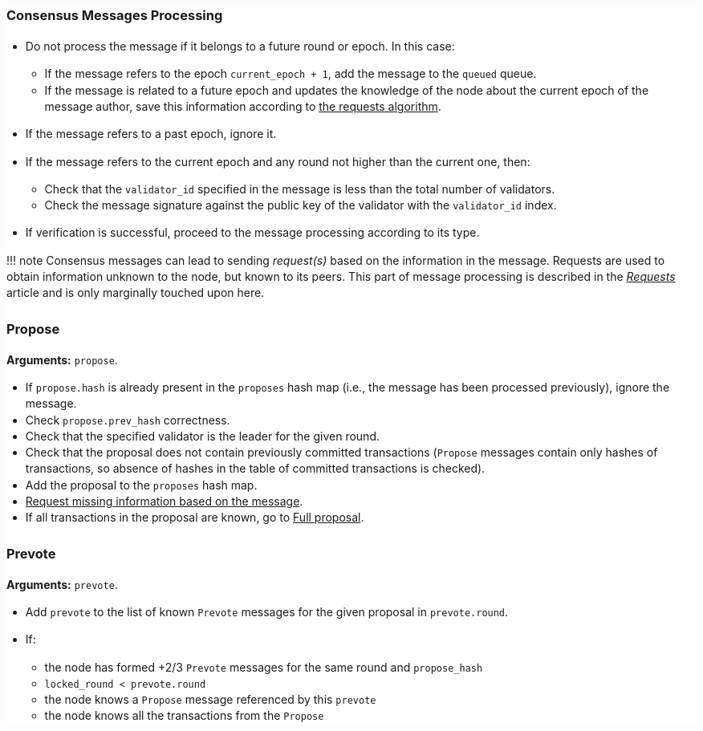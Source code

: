 ### Consensus Messages Processing

- Do not process the message if it belongs to a future round or epoch. In
  this case:

    - If the message refers to the epoch `current_epoch + 1`, add the
      message to the `queued` queue.
    - If the message is related to a future epoch and updates the knowledge
      of the node about the current epoch of the message author,
      save this information according to [the requests algorithm](requests.md).

- If the message refers to a past epoch, ignore it.
- If the message refers to the current epoch and any round not higher than the
  current one, then:

    - Check that the `validator_id` specified in the message is less than the
      total number of validators.
    - Check the message signature against the public key of the validator with
      the `validator_id` index.

- If verification is successful, proceed to the message processing according to
  its type.

!!! note
    Consensus messages can lead to sending *request(s)* based on the information
    in the message. Requests are used to obtain information unknown to the node,
    but known to its peers. This part of message processing is described in the
    [*Requests*](requests.md) article and is only marginally touched upon here.

### Propose

**Arguments:** `propose`.

- If `propose.hash` is already present in the `proposes`
  hash map (i.e., the message has been processed previously), ignore the
  message.
- Check `propose.prev_hash` correctness.
- Check that the specified validator is the leader for the given round.
- Check that the proposal does not contain previously committed transactions
  (`Propose` messages contain only hashes of transactions, so absence of
  hashes in the table of committed transactions is checked).
- Add the proposal to the `proposes` hash map.
- [Request missing information based on the message](requests.md#receiving-propose).
- If all transactions in the proposal are known, go to
  [Full proposal](#full-proposal).

### Prevote

**Arguments:** `prevote`.

- Add `prevote` to the list of known `Prevote` messages for the given proposal
  in `prevote.round`.
- If:

    - the node has formed +2/3 `Prevote` messages for the same round and
    `propose_hash`
    - `locked_round < prevote.round`
    - the node knows a `Propose` message referenced by this `prevote`
    - the node knows all the transactions from the `Propose`
